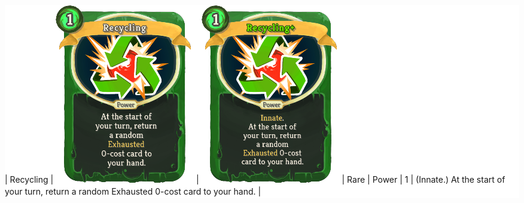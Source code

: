| Recycling | ![](../../downfall/small-card-images/Slimebound-Recycling.png) | ![](../../downfall/small-card-images/Slimebound-RecyclingPlus.png) | Rare | Power | 1 | (Innate.)  At the start of your turn, return a random Exhausted 0-cost card to your hand. |